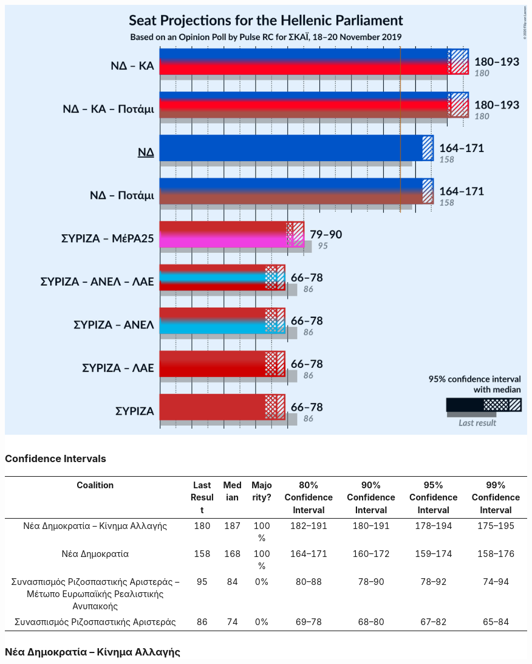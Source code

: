 ![Graph with coalitions seats not yet produced](2019-11-20-PulseRC-coalitions-seats.png "Coalitions Seats")

### Confidence Intervals

| Coalition | Last Result | Median | Majority? | 80% Confidence Interval | 90% Confidence Interval | 95% Confidence Interval | 99% Confidence Interval |
|:---------:|:-----------:|:------:|:---------:|:-----------------------:|:-----------------------:|:-----------------------:|:-----------------------:|
| Νέα Δημοκρατία – Κίνημα Αλλαγής | 180 | 187 | 100% | 182–191 | 180–191 | 178–194 | 175–195 |
| Νέα Δημοκρατία | 158 | 168 | 100% | 164–171 | 160–172 | 159–174 | 158–176 |
| Συνασπισμός Ριζοσπαστικής Αριστεράς – Μέτωπο Ευρωπαϊκής Ρεαλιστικής Ανυπακοής | 95 | 84 | 0% | 80–88 | 78–90 | 78–92 | 74–94 |
| Συνασπισμός Ριζοσπαστικής Αριστεράς | 86 | 74 | 0% | 69–78 | 68–80 | 67–82 | 65–84 |

### Νέα Δημοκρατία – Κίνημα Αλλαγής
